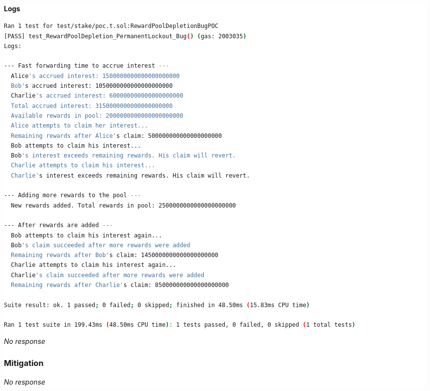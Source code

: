 **Logs**
```bash
Ran 1 test for test/stake/poc.t.sol:RewardPoolDepletionBugPOC        
[PASS] test_RewardPoolDepletion_PermanentLockout_Bug() (gas: 2003035)
Logs:

--- Fast forwarding time to accrue interest ---
  Alice's accrued interest: 1500000000000000000000
  Bob's accrued interest: 1050000000000000000000
  Charlie's accrued interest: 600000000000000000000
  Total accrued interest: 3150000000000000000000
  Available rewards in pool: 2000000000000000000000
  Alice attempts to claim her interest...
  Remaining rewards after Alice's claim: 500000000000000000000
  Bob attempts to claim his interest...
  Bob's interest exceeds remaining rewards. His claim will revert.
  Charlie attempts to claim his interest...
  Charlie's interest exceeds remaining rewards. His claim will revert.

--- Adding more rewards to the pool ---
  New rewards added. Total rewards in pool: 2500000000000000000000

--- After rewards are added ---
  Bob attempts to claim his interest again...
  Bob's claim succeeded after more rewards were added
  Remaining rewards after Bob's claim: 1450000000000000000000
  Charlie attempts to claim his interest again...
  Charlie's claim succeeded after more rewards were added
  Remaining rewards after Charlie's claim: 850000000000000000000

Suite result: ok. 1 passed; 0 failed; 0 skipped; finished in 48.50ms (15.83ms CPU time)

Ran 1 test suite in 199.43ms (48.50ms CPU time): 1 tests passed, 0 failed, 0 skipped (1 total tests) 
```
_No response_

### Mitigation

_No response_